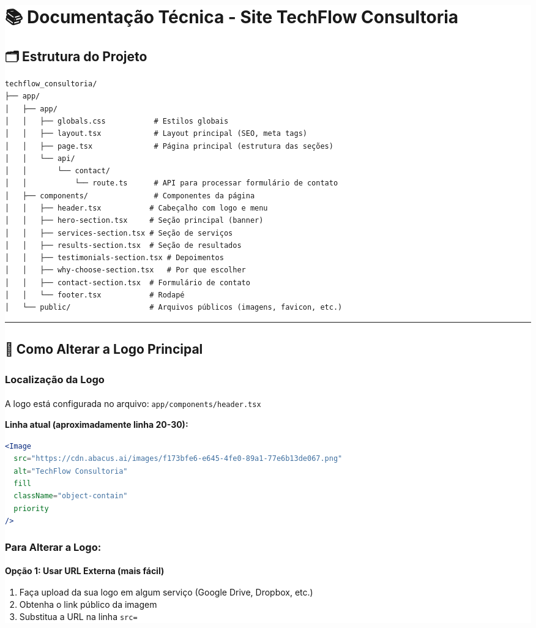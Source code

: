 
# 📚 Documentação Técnica - Site TechFlow Consultoria

## 🗂️ Estrutura do Projeto

```
techflow_consultoria/
├── app/
│   ├── app/
│   │   ├── globals.css           # Estilos globais
│   │   ├── layout.tsx            # Layout principal (SEO, meta tags)
│   │   ├── page.tsx              # Página principal (estrutura das seções)
│   │   └── api/
│   │       └── contact/
│   │           └── route.ts      # API para processar formulário de contato
│   ├── components/               # Componentes da página
│   │   ├── header.tsx           # Cabeçalho com logo e menu
│   │   ├── hero-section.tsx     # Seção principal (banner)
│   │   ├── services-section.tsx # Seção de serviços
│   │   ├── results-section.tsx  # Seção de resultados
│   │   ├── testimonials-section.tsx # Depoimentos
│   │   ├── why-choose-section.tsx   # Por que escolher
│   │   ├── contact-section.tsx  # Formulário de contato
│   │   └── footer.tsx           # Rodapé
│   └── public/                  # Arquivos públicos (imagens, favicon, etc.)
```

---

## 🎨 Como Alterar a Logo Principal

### Localização da Logo
A logo está configurada no arquivo: `app/components/header.tsx`

**Linha atual (aproximadamente linha 20-30):**
```jsx
<Image
  src="https://cdn.abacus.ai/images/f173bfe6-e645-4fe0-89a1-77e6b13de067.png"
  alt="TechFlow Consultoria"
  fill
  className="object-contain"
  priority
/>
```

### Para Alterar a Logo:

**Opção 1: Usar URL Externa (mais fácil)**
1. Faça upload da sua logo em algum serviço (Google Drive, Dropbox, etc.)
2. Obtenha o link público da imagem
3. Substitua a URL na linha `src=`
